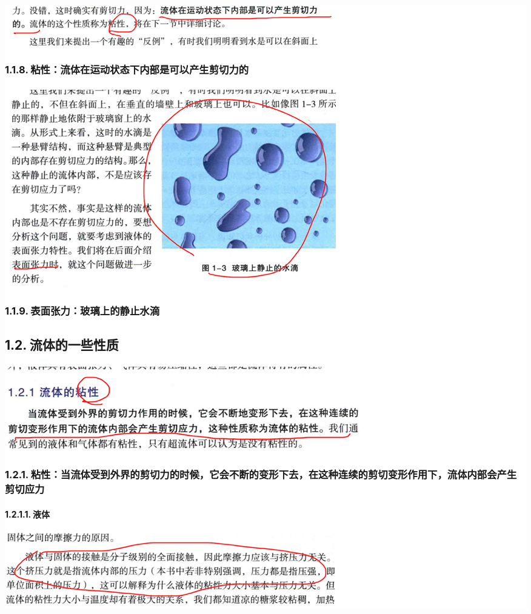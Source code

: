 #### ![](https://raw.githubusercontent.com/914191848/notion-import/main/img/image023.png)
[](marginnoteapp://note/456AE87F-2D1E-4A80-8DCA-BE2E46CD4E2C)

### 1.1.8. 粘性：流体在运动状态下内部是可以产生剪切力的

#### ![](https://raw.githubusercontent.com/914191848/notion-import/main/img/image025.png)
[](marginnoteapp://note/CD028044-DEB2-45E6-86CB-3EBB6ADACD17)

### 1.1.9. 表面张力：玻璃上的静止水滴

1.2. [](marginnoteapp://note/679D5ED9-9345-4A27-9B6C-E06BA4CBD77B)流体的一些性质
-------------------------------------------------------------------------

#### ![](https://raw.githubusercontent.com/914191848/notion-import/main/img/image027.png)
[](marginnoteapp://note/EA0201AE-DDBB-444F-8FBC-00D42FAFFC44)

### 1.2.1. 粘性：当流体受到外界的剪切力的时候，它会不断的变形下去，在这种连续的剪切变形作用下，流体内部会产生剪切应力

#### 1.2.1.1. 液体[](marginnoteapp://note/E7F6EBC7-5D4E-491A-A1C0-6770F781B8FF)

#### ![](https://raw.githubusercontent.com/914191848/notion-import/main/img/image029.png)
[](marginnoteapp://note/5DFC6786-9454-4A99-B811-B15835F1FC16)
